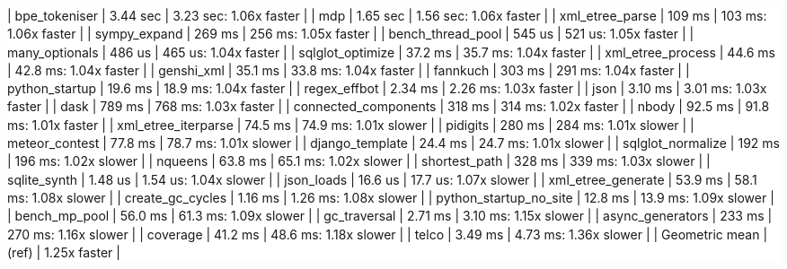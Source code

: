 | bpe_tokeniser                 | 3.44 sec                                               | 3.23 sec: 1.06x faster                                                 |
| mdp                           | 1.65 sec                                               | 1.56 sec: 1.06x faster                                                 |
| xml_etree_parse               | 109 ms                                                 | 103 ms: 1.06x faster                                                   |
| sympy_expand                  | 269 ms                                                 | 256 ms: 1.05x faster                                                   |
| bench_thread_pool             | 545 us                                                 | 521 us: 1.05x faster                                                   |
| many_optionals                | 486 us                                                 | 465 us: 1.04x faster                                                   |
| sqlglot_optimize              | 37.2 ms                                                | 35.7 ms: 1.04x faster                                                  |
| xml_etree_process             | 44.6 ms                                                | 42.8 ms: 1.04x faster                                                  |
| genshi_xml                    | 35.1 ms                                                | 33.8 ms: 1.04x faster                                                  |
| fannkuch                      | 303 ms                                                 | 291 ms: 1.04x faster                                                   |
| python_startup                | 19.6 ms                                                | 18.9 ms: 1.04x faster                                                  |
| regex_effbot                  | 2.34 ms                                                | 2.26 ms: 1.03x faster                                                  |
| json                          | 3.10 ms                                                | 3.01 ms: 1.03x faster                                                  |
| dask                          | 789 ms                                                 | 768 ms: 1.03x faster                                                   |
| connected_components          | 318 ms                                                 | 314 ms: 1.02x faster                                                   |
| nbody                         | 92.5 ms                                                | 91.8 ms: 1.01x faster                                                  |
| xml_etree_iterparse           | 74.5 ms                                                | 74.9 ms: 1.01x slower                                                  |
| pidigits                      | 280 ms                                                 | 284 ms: 1.01x slower                                                   |
| meteor_contest                | 77.8 ms                                                | 78.7 ms: 1.01x slower                                                  |
| django_template               | 24.4 ms                                                | 24.7 ms: 1.01x slower                                                  |
| sqlglot_normalize             | 192 ms                                                 | 196 ms: 1.02x slower                                                   |
| nqueens                       | 63.8 ms                                                | 65.1 ms: 1.02x slower                                                  |
| shortest_path                 | 328 ms                                                 | 339 ms: 1.03x slower                                                   |
| sqlite_synth                  | 1.48 us                                                | 1.54 us: 1.04x slower                                                  |
| json_loads                    | 16.6 us                                                | 17.7 us: 1.07x slower                                                  |
| xml_etree_generate            | 53.9 ms                                                | 58.1 ms: 1.08x slower                                                  |
| create_gc_cycles              | 1.16 ms                                                | 1.26 ms: 1.08x slower                                                  |
| python_startup_no_site        | 12.8 ms                                                | 13.9 ms: 1.09x slower                                                  |
| bench_mp_pool                 | 56.0 ms                                                | 61.3 ms: 1.09x slower                                                  |
| gc_traversal                  | 2.71 ms                                                | 3.10 ms: 1.15x slower                                                  |
| async_generators              | 233 ms                                                 | 270 ms: 1.16x slower                                                   |
| coverage                      | 41.2 ms                                                | 48.6 ms: 1.18x slower                                                  |
| telco                         | 3.49 ms                                                | 4.73 ms: 1.36x slower                                                  |
| Geometric mean                | (ref)                                                  | 1.25x faster                                                           |
